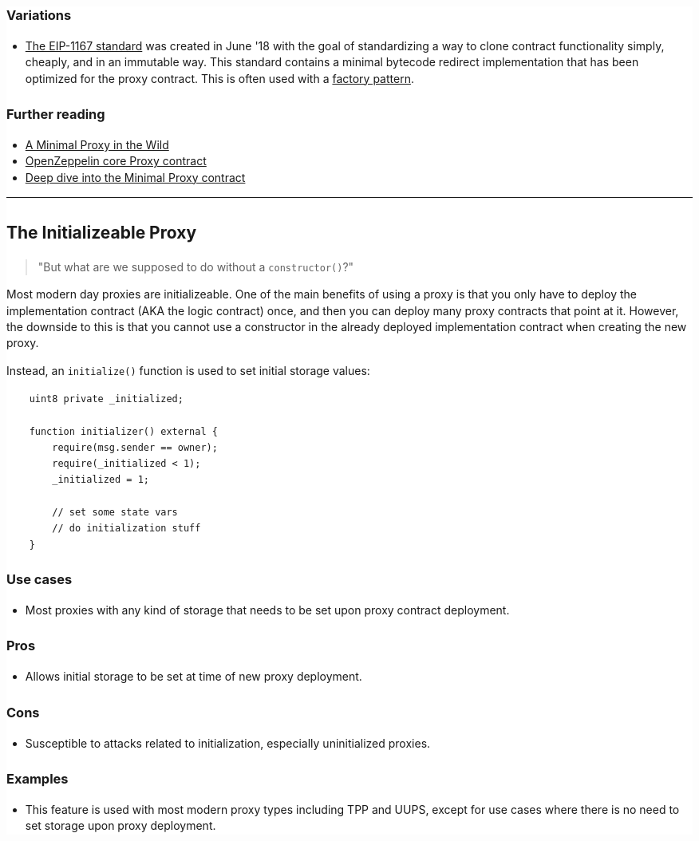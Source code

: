 ### Variations
* [The EIP-1167 standard](https://eips.ethereum.org/EIPS/eip-1167) was created in June '18 with the goal of standardizing a way to clone contract functionality simply, cheaply, and in an immutable way.  This standard contains a minimal bytecode redirect implementation that has been optimized for the proxy contract. This is often used with a [factory pattern](https://github.com/optionality/clone-factory).

### Further reading
* [A Minimal Proxy in the Wild](https://blog.originprotocol.com/a-minimal-proxy-in-the-wild-ae3f7b8da990)
* [OpenZeppelin core Proxy contract](https://docs.openzeppelin.com/contracts/4.x/api/proxy#Proxy)
* [Deep dive into the Minimal Proxy contract](https://blog.openzeppelin.com/deep-dive-into-the-minimal-proxy-contract/)

---------

## The Initializeable Proxy

> "But what are we supposed to do without a `constructor()`?"

Most modern day proxies are initializeable. One of the main benefits of using a proxy is that you only have to deploy the implementation contract (AKA the logic contract) once, and then you can deploy many proxy contracts that point at it. However, the downside to this is that you cannot use a constructor in the already deployed implementation contract when creating the new proxy.

Instead, an `initialize()` function is used to set initial storage values:

```solidity
    uint8 private _initialized;

    function initializer() external {
        require(msg.sender == owner);
        require(_initialized < 1);
        _initialized = 1;

        // set some state vars
        // do initialization stuff
    }
```

### Use cases
* Most proxies with any kind of storage that needs to be set upon proxy contract deployment.

### Pros
* Allows initial storage to be set at time of new proxy deployment.

### Cons
* Susceptible to attacks related to initialization, especially uninitialized proxies.

### Examples
* This feature is used with most modern proxy types including TPP and UUPS, except for use cases where there is no need to set storage upon proxy deployment.

